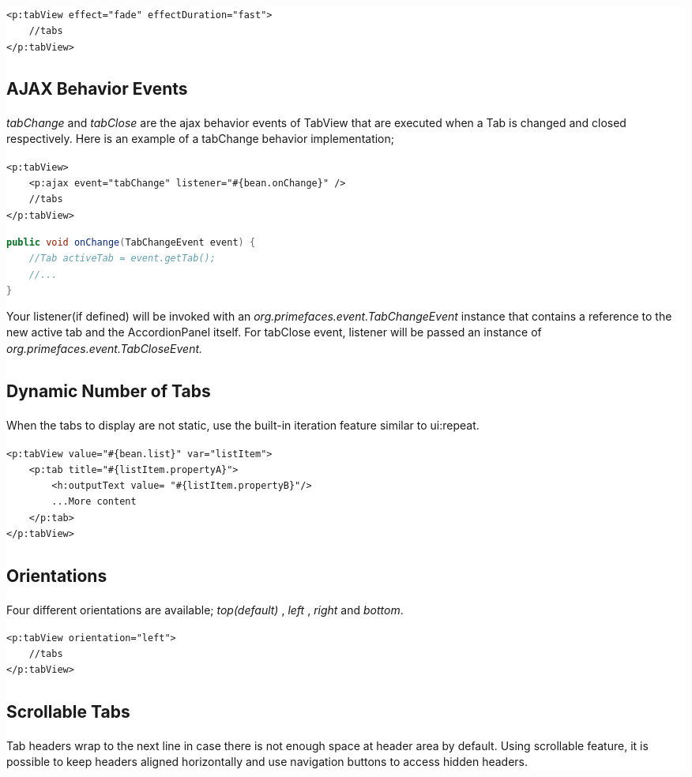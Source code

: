 ```xhtml
<p:tabView effect="fade" effectDuration="fast">
    //tabs
</p:tabView>
```

## AJAX Behavior Events
_tabChange_ and _tabClose_ are the ajax behavior events of TabView that are executed when a Tab is
changed and closed respectively. Here is an example of a tabChange behavior implementation;

```xhtml
<p:tabView>
    <p:ajax event="tabChange" listener="#{bean.onChange}" />
    //tabs
</p:tabView>
```
```java
public void onChange(TabChangeEvent event) {
    //Tab activeTab = event.getTab();
    //...
}
```
Your listener(if defined) will be invoked with an _org.primefaces.event.TabChangeEvent_ instance
that contains a reference to the new active tab and the AccordionPanel itself. For tabClose event,
listener will be passed an instance of _org.primefaces.event.TabCloseEvent._

## Dynamic Number of Tabs
When the tabs to display are not static, use the built-in iteration feature similar to ui:repeat.

```xhtml
<p:tabView value="#{bean.list}" var="listItem">
    <p:tab title="#{listItem.propertyA}">
        <h:outputText value= "#{listItem.propertyB}"/>
        ...More content
    </p:tab>
</p:tabView>
```

## Orientations
Four different orientations are available; _top(default)_ , _left_ , _right_ and _bottom_.

```xhtml
<p:tabView orientation="left">
    //tabs
</p:tabView>
```

## Scrollable Tabs
Tab headers wrap to the next line in case there is not enough space at header area by default. Using
scrollable feature, it is possible to keep headers aligned horizontally and use navigation buttons to
access hidden headers.
